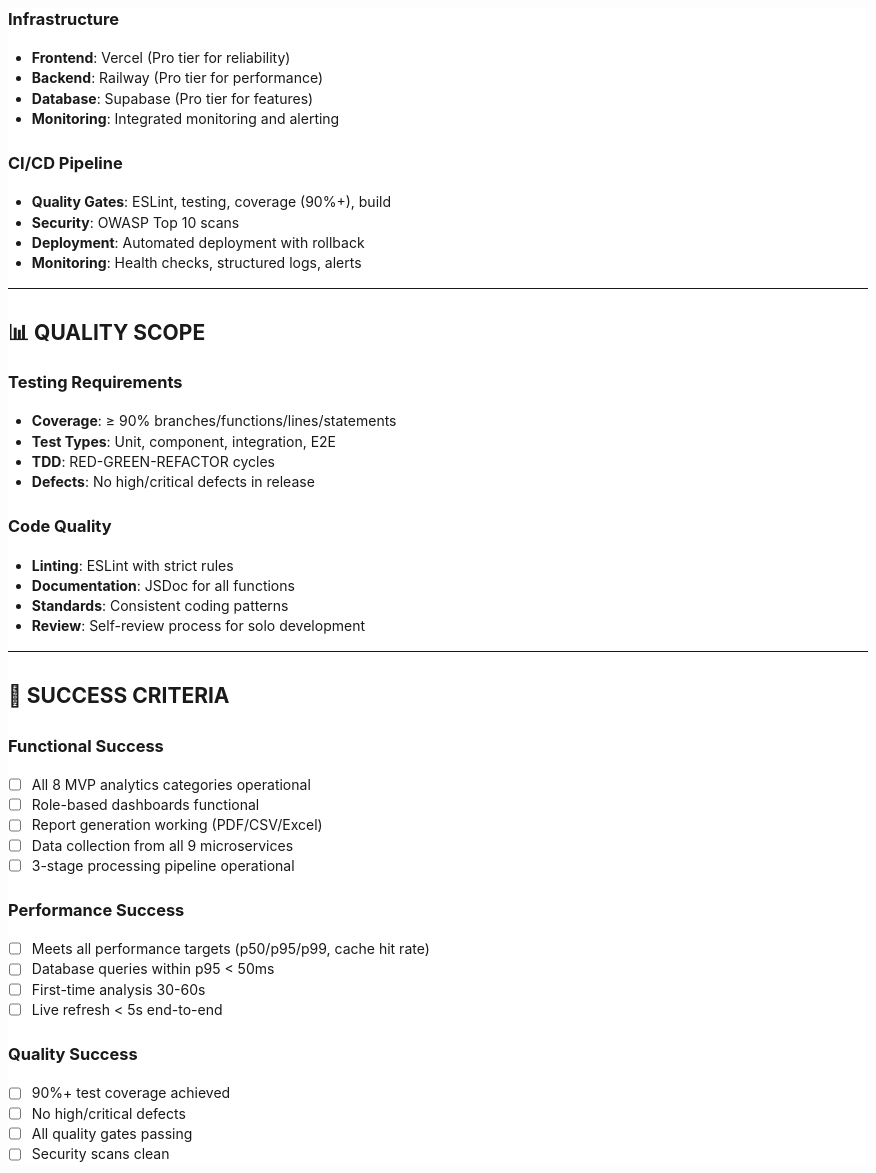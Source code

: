 ### **Infrastructure**
- **Frontend**: Vercel (Pro tier for reliability)
- **Backend**: Railway (Pro tier for performance)
- **Database**: Supabase (Pro tier for features)
- **Monitoring**: Integrated monitoring and alerting

### **CI/CD Pipeline**
- **Quality Gates**: ESLint, testing, coverage (90%+), build
- **Security**: OWASP Top 10 scans
- **Deployment**: Automated deployment with rollback
- **Monitoring**: Health checks, structured logs, alerts

---

## 📊 **QUALITY SCOPE**

### **Testing Requirements**
- **Coverage**: ≥ 90% branches/functions/lines/statements
- **Test Types**: Unit, component, integration, E2E
- **TDD**: RED-GREEN-REFACTOR cycles
- **Defects**: No high/critical defects in release

### **Code Quality**
- **Linting**: ESLint with strict rules
- **Documentation**: JSDoc for all functions
- **Standards**: Consistent coding patterns
- **Review**: Self-review process for solo development

---

## 🎯 **SUCCESS CRITERIA**

### **Functional Success**
- [ ] All 8 MVP analytics categories operational
- [ ] Role-based dashboards functional
- [ ] Report generation working (PDF/CSV/Excel)
- [ ] Data collection from all 9 microservices
- [ ] 3-stage processing pipeline operational

### **Performance Success**
- [ ] Meets all performance targets (p50/p95/p99, cache hit rate)
- [ ] Database queries within p95 < 50ms
- [ ] First-time analysis 30-60s
- [ ] Live refresh < 5s end-to-end

### **Quality Success**
- [ ] 90%+ test coverage achieved
- [ ] No high/critical defects
- [ ] All quality gates passing
- [ ] Security scans clean
